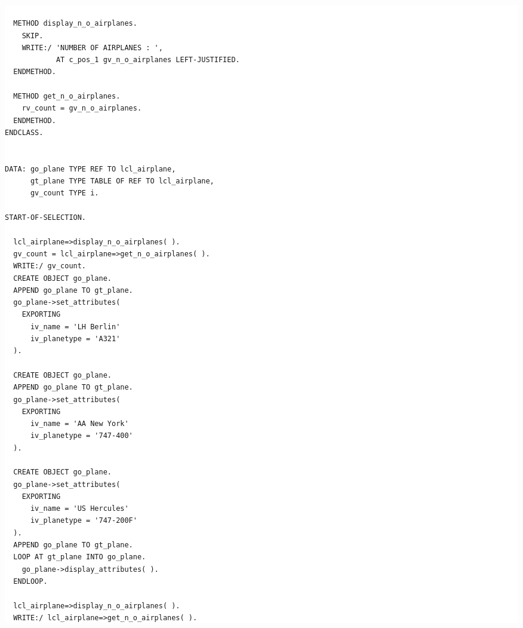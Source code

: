   ```ABAP
  
    METHOD display_n_o_airplanes.
      SKIP.
      WRITE:/ 'NUMBER OF AIRPLANES : ',
              AT c_pos_1 gv_n_o_airplanes LEFT-JUSTIFIED.
    ENDMETHOD.
  
    METHOD get_n_o_airplanes.
      rv_count = gv_n_o_airplanes.
    ENDMETHOD.
  ENDCLASS.
  
  
  DATA: go_plane TYPE REF TO lcl_airplane,
        gt_plane TYPE TABLE OF REF TO lcl_airplane,
        gv_count TYPE i.
  
  START-OF-SELECTION.
  
    lcl_airplane=>display_n_o_airplanes( ).
    gv_count = lcl_airplane=>get_n_o_airplanes( ).
    WRITE:/ gv_count.
    CREATE OBJECT go_plane.
    APPEND go_plane TO gt_plane.
    go_plane->set_attributes(
      EXPORTING
        iv_name = 'LH Berlin'
        iv_planetype = 'A321'
    ).
  
    CREATE OBJECT go_plane.
    APPEND go_plane TO gt_plane.
    go_plane->set_attributes(
      EXPORTING
        iv_name = 'AA New York'
        iv_planetype = '747-400'
    ).
  
    CREATE OBJECT go_plane.
    go_plane->set_attributes(
      EXPORTING
        iv_name = 'US Hercules'
        iv_planetype = '747-200F'
    ).
    APPEND go_plane TO gt_plane.
    LOOP AT gt_plane INTO go_plane.
      go_plane->display_attributes( ).
    ENDLOOP.
  
    lcl_airplane=>display_n_o_airplanes( ).
    WRITE:/ lcl_airplane=>get_n_o_airplanes( ).
  ```
